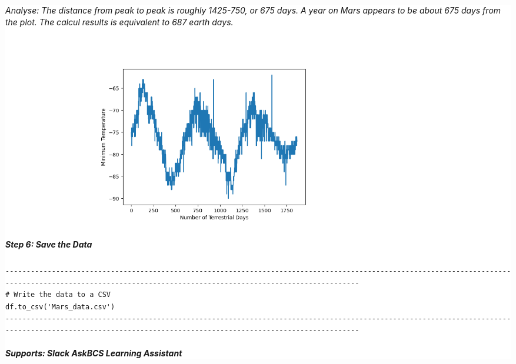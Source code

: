 ###### Analyse: The distance from peak to peak is roughly 1425-750, or 675 days. A year on Mars appears to be about 675 days from the plot. The calcul results is equivalent to 687 earth days.
<img src='nbr_j.png' style ='width:700px;height:300px'/> 


##### Step 6: Save the Data
```
------------------------------------------------------------------------------------------------------------------------------------------------------------------------------------------------------------
# Write the data to a CSV
df.to_csv('Mars_data.csv')
------------------------------------------------------------------------------------------------------------------------------------------------------------------------------------------------------------
```

##### Supports: Slack AskBCS Learning Assistant
